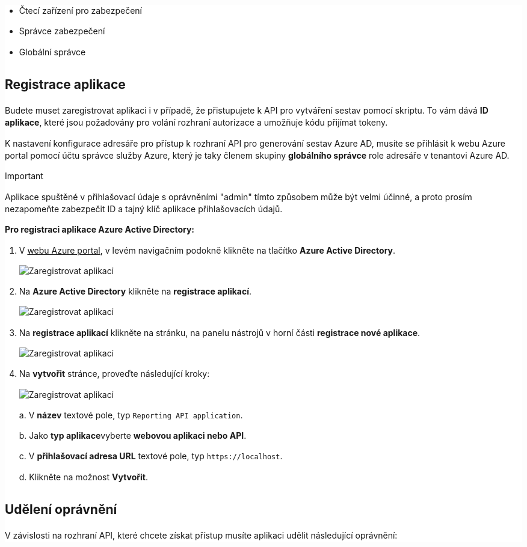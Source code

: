 - Čtecí zařízení pro zabezpečení

- Správce zabezpečení

- Globální správce




## <a name="register-an-application"></a>Registrace aplikace

Budete muset zaregistrovat aplikaci i v případě, že přistupujete k API pro vytváření sestav pomocí skriptu. To vám dává **ID aplikace**, které jsou požadovány pro volání rozhraní autorizace a umožňuje kódu přijímat tokeny.

K nastavení konfigurace adresáře pro přístup k rozhraní API pro generování sestav Azure AD, musíte se přihlásit k webu Azure portal pomocí účtu správce služby Azure, který je taky členem skupiny **globálního správce** role adresáře v tenantovi Azure AD.

> [!IMPORTANT]
> Aplikace spuštěné v přihlašovací údaje s oprávněními "admin" tímto způsobem může být velmi účinné, a proto prosím nezapomeňte zabezpečit ID a tajný klíč aplikace přihlašovacích údajů.
> 


**Pro registraci aplikace Azure Active Directory:**

1. V [webu Azure portal](https://portal.azure.com), v levém navigačním podokně klikněte na tlačítko **Azure Active Directory**.
   
    ![Zaregistrovat aplikaci](./media/active-directory-reporting-api-prerequisites-azure-portal/01.png) 

2. Na **Azure Active Directory** klikněte na **registrace aplikací**.

    ![Zaregistrovat aplikaci](./media/active-directory-reporting-api-prerequisites-azure-portal/02.png) 

3. Na **registrace aplikací** klikněte na stránku, na panelu nástrojů v horní části **registrace nové aplikace**.

    ![Zaregistrovat aplikaci](./media/active-directory-reporting-api-prerequisites-azure-portal/03.png)

4. Na **vytvořit** stránce, proveďte následující kroky:

    ![Zaregistrovat aplikaci](./media/active-directory-reporting-api-prerequisites-azure-portal/04.png)

    a. V **název** textové pole, typ `Reporting API application`.

    b. Jako **typ aplikace**vyberte **webovou aplikaci nebo API**.

    c. V **přihlašovací adresa URL** textové pole, typ `https://localhost`.

    d. Klikněte na možnost **Vytvořit**. 


## <a name="grant-permissions"></a>Udělení oprávnění 

V závislosti na rozhraní API, které chcete získat přístup musíte aplikaci udělit následující oprávnění:  
